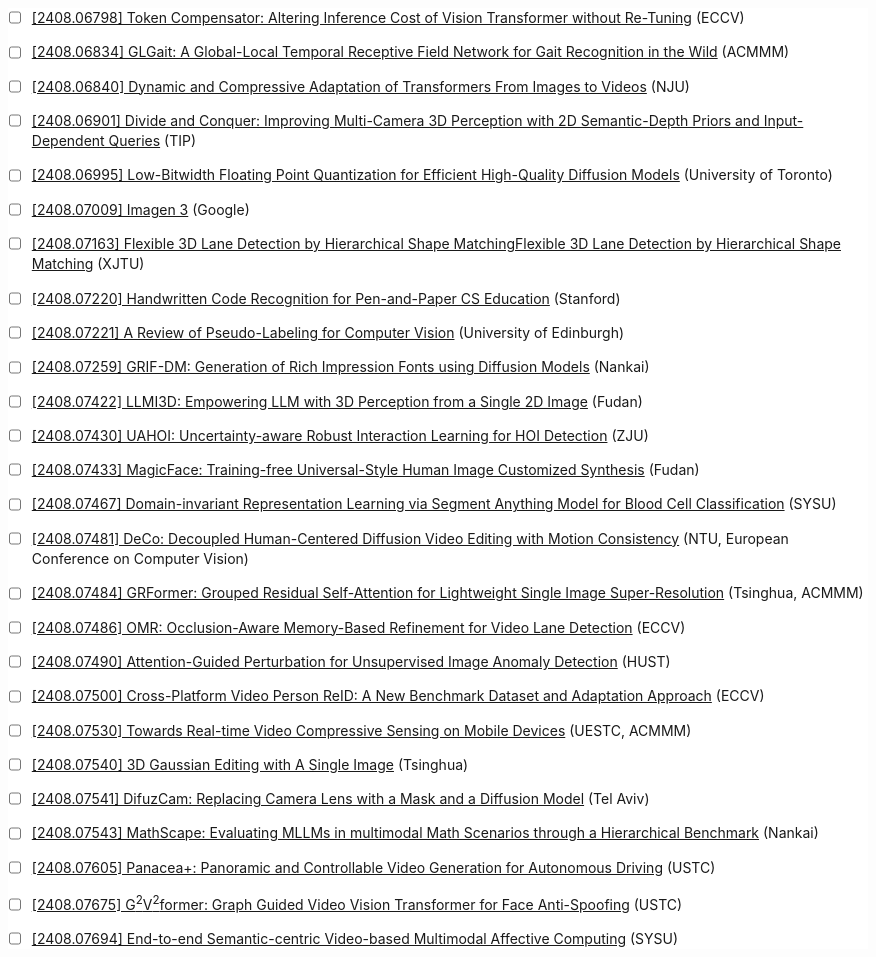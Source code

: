 - [ ] [\[2408.06798\] Token Compensator: Altering Inference Cost of Vision Transformer without Re-Tuning](https://arxiv.org/abs/2408.06798) (ECCV)
- [ ] [\[2408.06834\] GLGait: A Global-Local Temporal Receptive Field Network for Gait Recognition in the Wild](https://arxiv.org/abs/2408.06834) (ACMMM)
- [ ] [\[2408.06840\] Dynamic and Compressive Adaptation of Transformers From Images to Videos](https://arxiv.org/abs/2408.06840) (NJU)
- [ ] [\[2408.06901\] Divide and Conquer: Improving Multi-Camera 3D Perception with 2D Semantic-Depth Priors and Input-Dependent Queries](https://arxiv.org/abs/2408.06901) (TIP)
- [ ] [\[2408.06995\] Low-Bitwidth Floating Point Quantization for Efficient High-Quality Diffusion Models](https://arxiv.org/abs/2408.06995) (University of Toronto)
- [ ] [\[2408.07009\] Imagen 3](https://arxiv.org/abs/2408.07009) (Google)
- [ ] [\[2408.07163\] Flexible 3D Lane Detection by Hierarchical Shape MatchingFlexible 3D Lane Detection by Hierarchical Shape Matching](https://arxiv.org/abs/2408.07163) (XJTU)
- [ ] [\[2408.07220\] Handwritten Code Recognition for Pen-and-Paper CS Education](https://arxiv.org/abs/2408.07220) (Stanford)
- [ ] [\[2408.07221\] A Review of Pseudo-Labeling for Computer Vision](https://arxiv.org/abs/2408.07221) (University of Edinburgh)
- [ ] [\[2408.07259\] GRIF-DM: Generation of Rich Impression Fonts using Diffusion Models](https://arxiv.org/abs/2408.07259) (Nankai)
- [ ] [\[2408.07422\] LLMI3D: Empowering LLM with 3D Perception from a Single 2D Image](https://arxiv.org/abs/2408.07422) (Fudan)
- [ ] [\[2408.07430\] UAHOI: Uncertainty-aware Robust Interaction Learning for HOI Detection](https://arxiv.org/abs/2408.07430) (ZJU)
- [ ] [\[2408.07433\] MagicFace: Training-free Universal-Style Human Image Customized Synthesis](https://arxiv.org/abs/2408.07433) (Fudan)
- [ ] [\[2408.07467\] Domain-invariant Representation Learning via Segment Anything Model for Blood Cell Classification](https://arxiv.org/abs/2408.07467) (SYSU)
- [ ] [\[2408.07481\] DeCo: Decoupled Human-Centered Diffusion Video Editing with Motion Consistency](https://arxiv.org/abs/2408.07481) (NTU, European Conference on Computer Vision)
- [ ] [\[2408.07484\] GRFormer: Grouped Residual Self-Attention for Lightweight Single Image Super-Resolution](https://arxiv.org/abs/2408.07484) (Tsinghua, ACMMM)
- [ ] [\[2408.07486\] OMR: Occlusion-Aware Memory-Based Refinement for Video Lane Detection](https://arxiv.org/abs/2408.07486) (ECCV)
- [ ] [\[2408.07490\] Attention-Guided Perturbation for Unsupervised Image Anomaly Detection](https://arxiv.org/abs/2408.07490) (HUST)
- [ ] [\[2408.07500\] Cross-Platform Video Person ReID: A New Benchmark Dataset and Adaptation Approach](https://arxiv.org/abs/2408.07500) (ECCV)
- [ ] [\[2408.07530\] Towards Real-time Video Compressive Sensing on Mobile Devices](https://arxiv.org/abs/2408.07530) (UESTC, ACMMM)
- [ ] [\[2408.07540\] 3D Gaussian Editing with A Single Image](https://arxiv.org/abs/2408.07540) (Tsinghua)
- [ ] [\[2408.07541\] DifuzCam: Replacing Camera Lens with a Mask and a Diffusion Model](https://arxiv.org/abs/2408.07541) (Tel Aviv)
- [ ] [\[2408.07543\] MathScape: Evaluating MLLMs in multimodal Math Scenarios through a Hierarchical Benchmark](https://arxiv.org/abs/2408.07543) (Nankai)
- [ ] [\[2408.07605\] Panacea+: Panoramic and Controllable Video Generation for Autonomous Driving](https://arxiv.org/abs/2408.07605) (USTC)
- [ ] [\[2408.07675\] G$^2$V$^2$former: Graph Guided Video Vision Transformer for Face Anti-Spoofing](https://arxiv.org/abs/2408.07675) (USTC)
- [ ] [\[2408.07694\] End-to-end Semantic-centric Video-based Multimodal Affective Computing](https://arxiv.org/abs/2408.07694) (SYSU)
  